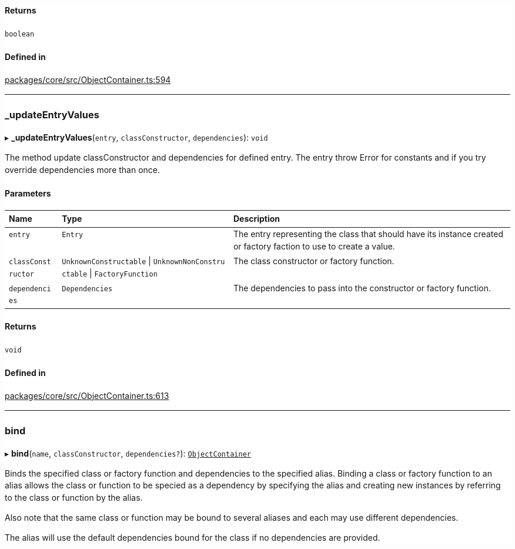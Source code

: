 #### Returns

`boolean`

#### Defined in

[packages/core/src/ObjectContainer.ts:594](https://github.com/seznam/ima/blob/16487954/packages/core/src/ObjectContainer.ts#L594)

___

### \_updateEntryValues

▸ **_updateEntryValues**(`entry`, `classConstructor`, `dependencies`): `void`

The method update classConstructor and dependencies for defined entry.
The entry throw Error for constants and if you try override dependencies
more than once.

#### Parameters

| Name | Type | Description |
| :------ | :------ | :------ |
| `entry` | `Entry` | The entry representing the class that should        have its instance created or factory faction to use to create a        value. |
| `classConstructor` | `UnknownConstructable` \| `UnknownNonConstructable` \| `FactoryFunction` | The        class constructor or factory function. |
| `dependencies` | `Dependencies` | The dependencies to pass into the        constructor or factory function. |

#### Returns

`void`

#### Defined in

[packages/core/src/ObjectContainer.ts:613](https://github.com/seznam/ima/blob/16487954/packages/core/src/ObjectContainer.ts#L613)

___

### bind

▸ **bind**(`name`, `classConstructor`, `dependencies?`): [`ObjectContainer`](ObjectContainer.md)

Binds the specified class or factory function and dependencies to the
specified alias. Binding a class or factory function to an alias allows
the class or function to be specied as a dependency by specifying the
alias and creating new instances by referring to the class or function
by the alias.

Also note that the same class or function may be bound to several
aliases and each may use different dependencies.

The alias will use the default dependencies bound for the class if no
dependencies are provided.
